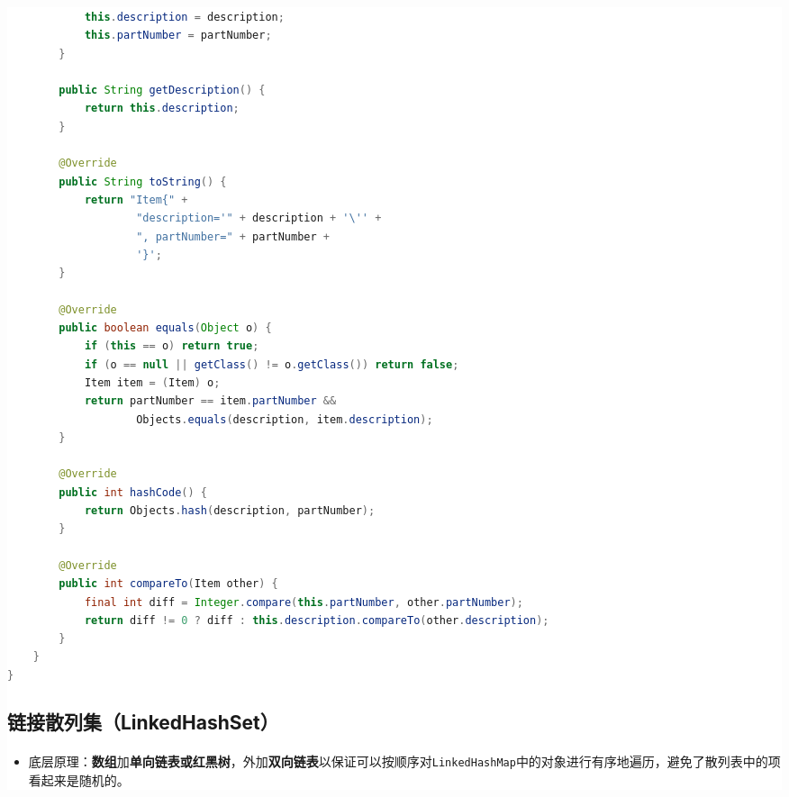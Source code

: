 ```java
            this.description = description;
            this.partNumber = partNumber;
        }

        public String getDescription() {
            return this.description;
        }

        @Override
        public String toString() {
            return "Item{" +
                    "description='" + description + '\'' +
                    ", partNumber=" + partNumber +
                    '}';
        }

        @Override
        public boolean equals(Object o) {
            if (this == o) return true;
            if (o == null || getClass() != o.getClass()) return false;
            Item item = (Item) o;
            return partNumber == item.partNumber &&
                    Objects.equals(description, item.description);
        }

        @Override
        public int hashCode() {
            return Objects.hash(description, partNumber);
        }

        @Override
        public int compareTo(Item other) {
            final int diff = Integer.compare(this.partNumber, other.partNumber);
            return diff != 0 ? diff : this.description.compareTo(other.description);
        }
    }
}
```

## 链接散列集（LinkedHashSet）

- 底层原理：**数组**加**单向链表或红黑树**，外加**双向链表**以保证可以按顺序对`LinkedHashMap`中的对象进行有序地遍历，避免了散列表中的项看起来是随机的。
